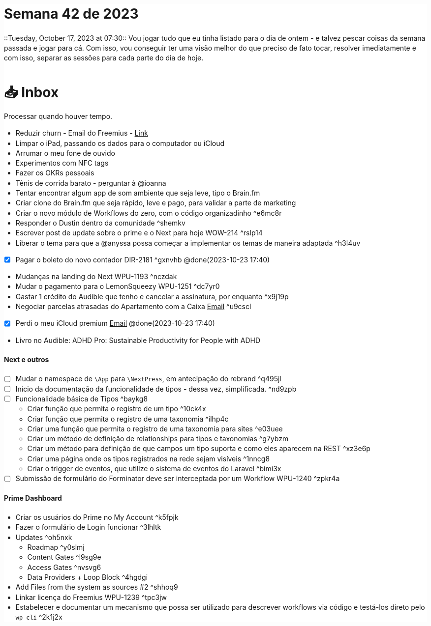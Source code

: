 # Semana 42 de 2023
::Tuesday, October 17, 2023 at 07:30::
Vou jogar tudo que eu tinha listado para o dia de ontem - e talvez pescar coisas da semana passada e jogar para cá. Com isso, vou conseguir ter uma visão melhor do que preciso de fato tocar, resolver imediatamente e com isso, separar as sessões para cada parte do dia de hoje.

# 📥 Inbox
Processar quando houver tempo.
+ Reduzir churn - Email do Freemius - [Link](https://freemius.com/blog/reduce-customer-churn-increase-subscriptions-renewal-rate/)
+ Limpar o iPad, passando os dados para o computador ou iCloud
+ Arrumar o meu fone de ouvido
+ Experimentos com NFC tags
+ Fazer os OKRs pessoais
+ Tênis de corrida barato - perguntar à @ioanna
+ Tentar encontrar algum app de som ambiente que seja leve, tipo o Brain.fm
+ Criar clone do Brain.fm que seja rápido, leve e pago, para validar a parte de marketing
+ Criar o novo módulo de Workflows do zero, com o código organizadinho ^e6mc8r
+ Responder o Dustin dentro da comunidade ^shemkv
+ Escrever post de update sobre o prime e o Next para hoje WOW-214 ^rslp14
+ Liberar o tema para que a @anyssa possa começar a implementar os temas de maneira adaptada ^h3l4uv
- [x] Pagar o boleto do novo contador DIR-2181 ^gxnvhb @done(2023-10-23 17:40)
+ Mudanças na landing do Next WPU-1193 ^nczdak
+ Mudar o pagamento para o LemonSqueezy WPU-1251 ^dc7yr0
+ Gastar 1 crédito do Audible que tenho e cancelar a assinatura, por enquanto ^x9j19p
+ Negociar parcelas atrasadas do Apartamento com a Caixa [Email](https://app.sparkmailapp.com/web-share/SS7MbwGnuOIu6YByhH5unwmQCw-njYpM5FMvO2Km) ^u9cscl
- [x] Perdi o meu iCloud premium [Email](https://app.sparkmailapp.com/web-share/9bTlvd-B7iHEqYtdBV-LCyAfsrcU_t3_xkrbiYI4) @done(2023-10-23 17:40)
+ Livro no Audible: ADHD Pro: Sustainable Productivity for People with ADHD

#### Next e outros
- [ ] Mudar o namespace de `\App` para `\NextPress`, em antecipação do rebrand ^q495jl
- [ ] Início da documentação da funcionalidade de tipos - dessa vez, simplificada. ^nd9zpb
- [ ] Funcionalidade básica de Tipos ^baykg8
	- Criar função que permita o registro de um tipo ^10ck4x
	- Criar função que permita o registro de uma taxonomia ^ilhp4c
	- Criar uma função que permita o registro de uma taxonomia para sites ^e03uee
	- Criar um método de definição de relationships para tipos e taxonomias ^g7ybzm
	- Criar um método para definição de que campos um tipo suporta e como eles aparecem na REST ^xz3e6p
	- Criar uma página onde os tipos registrados na rede sejam visíveis ^1nncg8
	- Criar o trigger de eventos, que utilize o sistema de eventos do Laravel ^bimi3x
- [ ] Submissão de formulário do Forminator deve ser interceptada por um Workflow WPU-1240 ^zpkr4a

#### Prime Dashboard
+ Criar os usuários do Prime no My Account ^k5fpjk
+ Fazer o formulário de Login funcionar ^3lhltk
+ Updates ^oh5nxk
	+ Roadmap ^y0slmj
	+ Content Gates ^l9sg9e
	+ Access Gates ^nvsvg6
	+ Data Providers + Loop Block ^4hgdgi
+ Add Files from the system as sources #2 ^shhoq9
+ Linkar licença do Freemius WPU-1239 ^tpc3jw
+ Estabelecer e documentar um mecanismo que possa ser utilizado para descrever workflows via código e testá-los direto pelo `wp cli` ^2k1j2x
